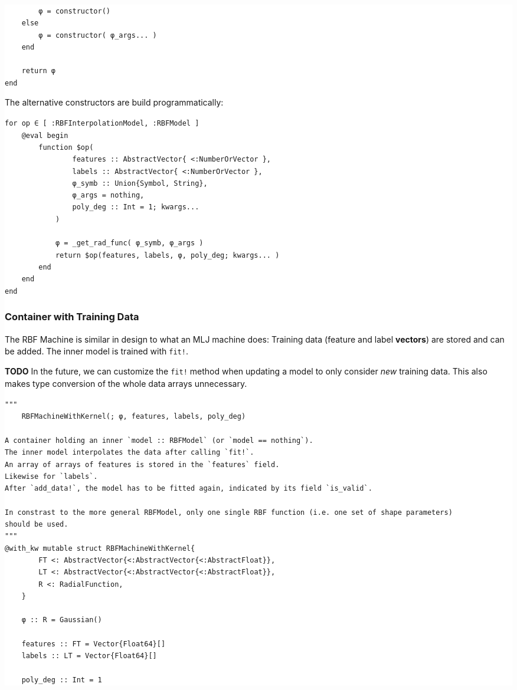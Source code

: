 ````@example RadialBasisFunctionModels
        φ = constructor()
    else
        φ = constructor( φ_args... )
    end

    return φ
end
````

The alternative constructors are build programmatically:

````@example RadialBasisFunctionModels
for op ∈ [ :RBFInterpolationModel, :RBFModel ]
    @eval begin
        function $op(
                features :: AbstractVector{ <:NumberOrVector },
                labels :: AbstractVector{ <:NumberOrVector },
                φ_symb :: Union{Symbol, String},
                φ_args = nothing,
                poly_deg :: Int = 1; kwargs...
            )

            φ = _get_rad_func( φ_symb, φ_args )
            return $op(features, labels, φ, poly_deg; kwargs... )
        end
    end
end
````

### Container with Training Data

The RBF Machine is similar in design to what an MLJ machine does:
Training data (feature and label **vectors**) are stored and can be added.
The inner model is trained with `fit!`.

**TODO** In the future, we can customize the `fit!` method when updating a model
to only consider *new* training data.
This also makes type conversion of the whole data arrays unnecessary.

````@example RadialBasisFunctionModels
"""
    RBFMachineWithKernel(; φ, features, labels, poly_deg)

A container holding an inner `model :: RBFModel` (or `model == nothing`).
The inner model interpolates the data after calling `fit!`.
An array of arrays of features is stored in the `features` field.
Likewise for `labels`.
After `add_data!`, the model has to be fitted again, indicated by its field `is_valid`.

In constrast to the more general RBFModel, only one single RBF function (i.e. one set of shape parameters)
should be used.
"""
@with_kw mutable struct RBFMachineWithKernel{
        FT <: AbstractVector{<:AbstractVector{<:AbstractFloat}},
        LT <: AbstractVector{<:AbstractVector{<:AbstractFloat}},
        R <: RadialFunction,
    }

    φ :: R = Gaussian()

    features :: FT = Vector{Float64}[]
    labels :: LT = Vector{Float64}[]

    poly_deg :: Int = 1

````

[^wild_diss]: “Derivative-Free Optimization Algorithms For Computationally Expensive Functions”, Wild, 2009.
[^wendland]: “Scattered Data Approximation”, Wendland
[^adv_eco]: “Advanced Econometrics“, Takeshi Amemiya